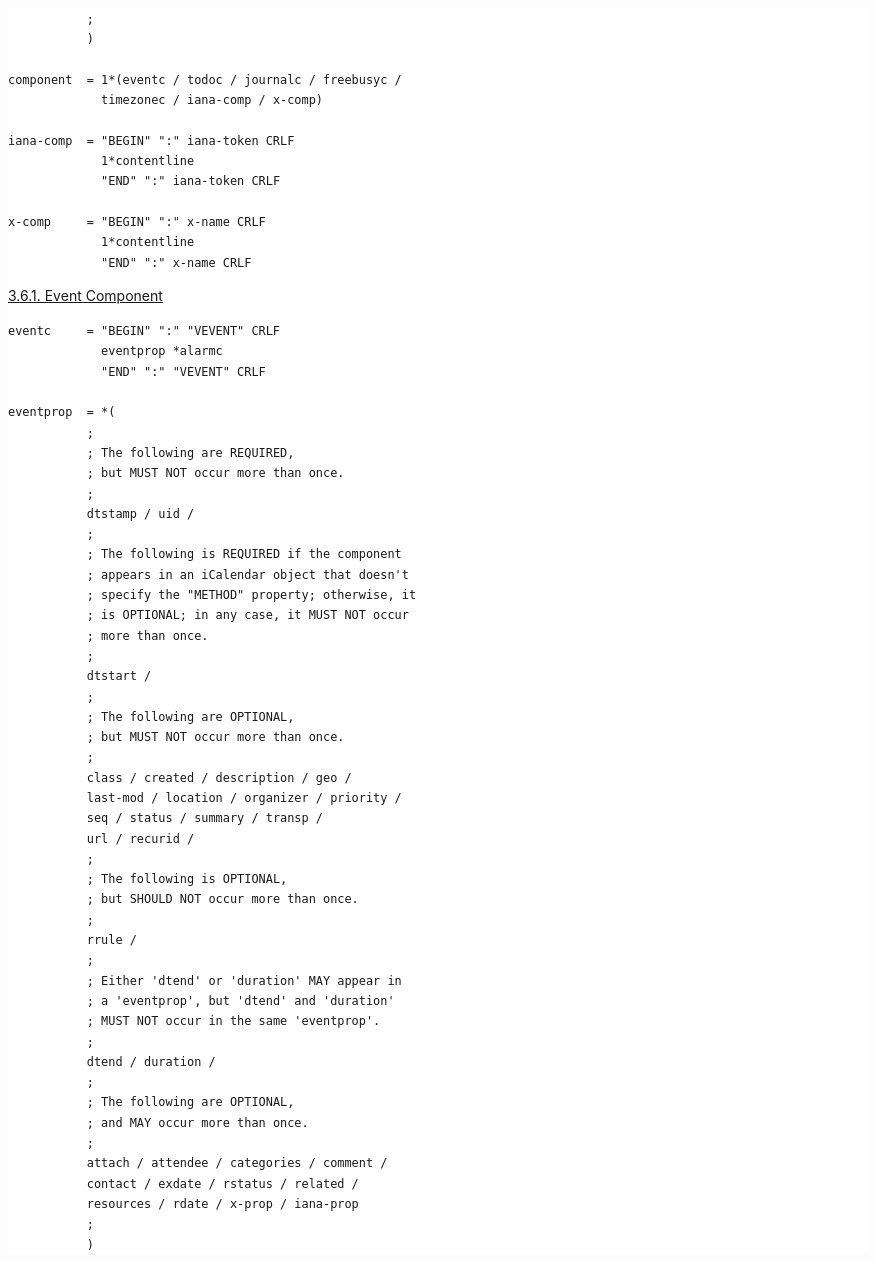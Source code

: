 ```
           ;
           )

component  = 1*(eventc / todoc / journalc / freebusyc /
             timezonec / iana-comp / x-comp)

iana-comp  = "BEGIN" ":" iana-token CRLF
             1*contentline
             "END" ":" iana-token CRLF

x-comp     = "BEGIN" ":" x-name CRLF
             1*contentline
             "END" ":" x-name CRLF
```

[3.6.1. Event Component](https://icalendar.org/iCalendar-RFC-5545/3-6-1-event-component.html)

```
eventc     = "BEGIN" ":" "VEVENT" CRLF
             eventprop *alarmc
             "END" ":" "VEVENT" CRLF

eventprop  = *(
           ;
           ; The following are REQUIRED,
           ; but MUST NOT occur more than once.
           ;
           dtstamp / uid /
           ;
           ; The following is REQUIRED if the component
           ; appears in an iCalendar object that doesn't
           ; specify the "METHOD" property; otherwise, it
           ; is OPTIONAL; in any case, it MUST NOT occur
           ; more than once.
           ;
           dtstart /
           ;
           ; The following are OPTIONAL,
           ; but MUST NOT occur more than once.
           ;
           class / created / description / geo /
           last-mod / location / organizer / priority /
           seq / status / summary / transp /
           url / recurid /
           ;
           ; The following is OPTIONAL,
           ; but SHOULD NOT occur more than once.
           ;
           rrule /
           ;
           ; Either 'dtend' or 'duration' MAY appear in
           ; a 'eventprop', but 'dtend' and 'duration'
           ; MUST NOT occur in the same 'eventprop'.
           ;
           dtend / duration /
           ;
           ; The following are OPTIONAL,
           ; and MAY occur more than once.
           ;
           attach / attendee / categories / comment /
           contact / exdate / rstatus / related /
           resources / rdate / x-prop / iana-prop
           ;
           )
```